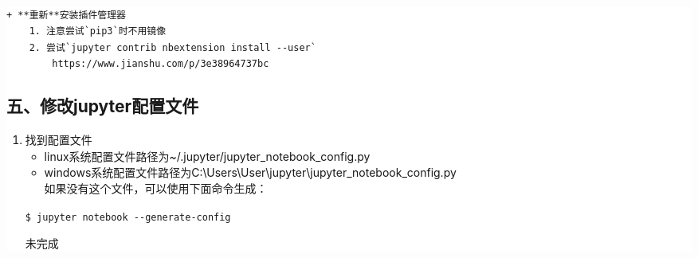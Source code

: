     + **重新**安装插件管理器
        1. 注意尝试`pip3`时不用镜像
        2. 尝试`jupyter contrib nbextension install --user`
            https://www.jianshu.com/p/3e38964737bc


## 五、修改jupyter配置文件
1. 找到配置文件
    + linux系统配置文件路径为~/.jupyter/jupyter_notebook_config.py
    + windows系统配置文件路径为C:\Users\User\jupyter\jupyter_notebook_config.py  
    如果没有这个文件，可以使用下面命令生成：
    ```shell
    $ jupyter notebook --generate-config
    ```
    未完成

